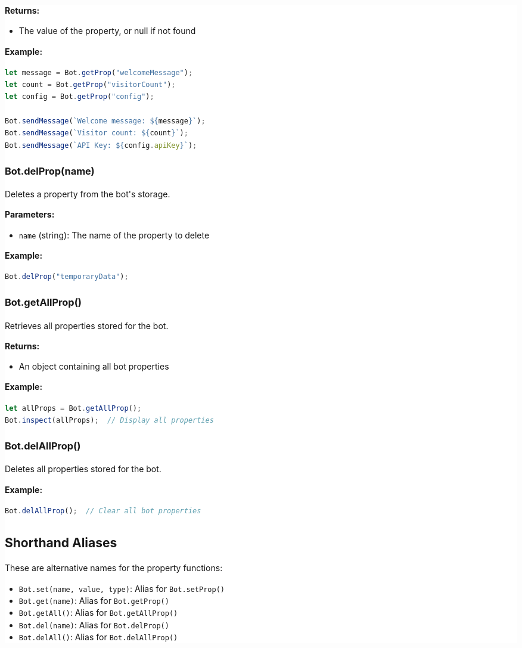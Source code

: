 **Returns:**
- The value of the property, or null if not found

**Example:**
```javascript
let message = Bot.getProp("welcomeMessage");
let count = Bot.getProp("visitorCount");
let config = Bot.getProp("config");

Bot.sendMessage(`Welcome message: ${message}`);
Bot.sendMessage(`Visitor count: ${count}`);
Bot.sendMessage(`API Key: ${config.apiKey}`);
```

### Bot.delProp(name)

Deletes a property from the bot's storage.

**Parameters:**
- `name` (string): The name of the property to delete

**Example:**
```javascript
Bot.delProp("temporaryData");
```

### Bot.getAllProp()

Retrieves all properties stored for the bot.

**Returns:**
- An object containing all bot properties

**Example:**
```javascript
let allProps = Bot.getAllProp();
Bot.inspect(allProps);  // Display all properties
```

### Bot.delAllProp()

Deletes all properties stored for the bot.

**Example:**
```javascript
Bot.delAllProp();  // Clear all bot properties
```

## Shorthand Aliases

These are alternative names for the property functions:

- `Bot.set(name, value, type)`: Alias for `Bot.setProp()`
- `Bot.get(name)`: Alias for `Bot.getProp()`
- `Bot.getAll()`: Alias for `Bot.getAllProp()`
- `Bot.del(name)`: Alias for `Bot.delProp()`
- `Bot.delAll()`: Alias for `Bot.delAllProp()`
